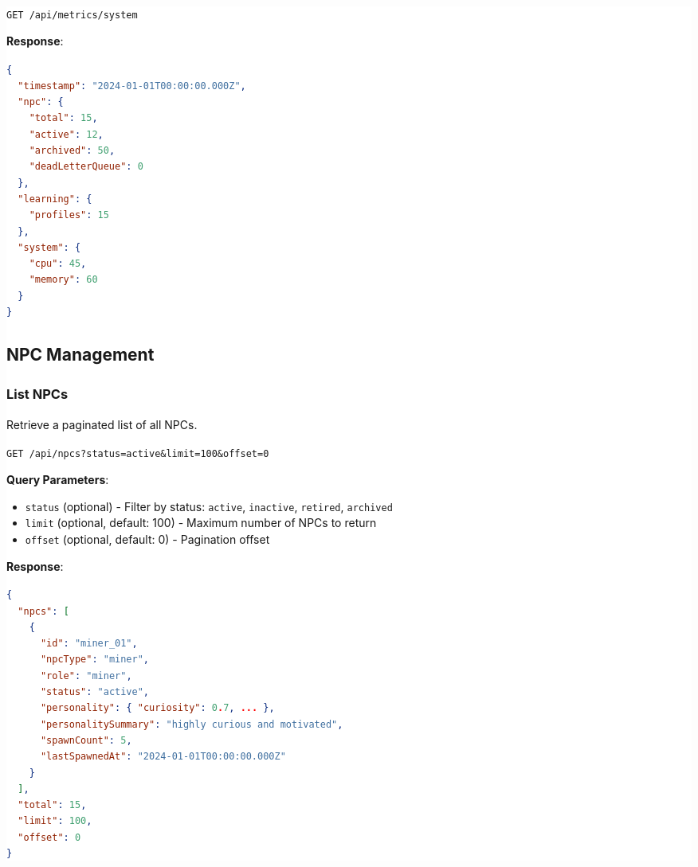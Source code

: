 ```http
GET /api/metrics/system
```

**Response**:
```json
{
  "timestamp": "2024-01-01T00:00:00.000Z",
  "npc": {
    "total": 15,
    "active": 12,
    "archived": 50,
    "deadLetterQueue": 0
  },
  "learning": {
    "profiles": 15
  },
  "system": {
    "cpu": 45,
    "memory": 60
  }
}
```

## NPC Management

### List NPCs
Retrieve a paginated list of all NPCs.

```http
GET /api/npcs?status=active&limit=100&offset=0
```

**Query Parameters**:
- `status` (optional) - Filter by status: `active`, `inactive`, `retired`, `archived`
- `limit` (optional, default: 100) - Maximum number of NPCs to return
- `offset` (optional, default: 0) - Pagination offset

**Response**:
```json
{
  "npcs": [
    {
      "id": "miner_01",
      "npcType": "miner",
      "role": "miner",
      "status": "active",
      "personality": { "curiosity": 0.7, ... },
      "personalitySummary": "highly curious and motivated",
      "spawnCount": 5,
      "lastSpawnedAt": "2024-01-01T00:00:00.000Z"
    }
  ],
  "total": 15,
  "limit": 100,
  "offset": 0
}
```
